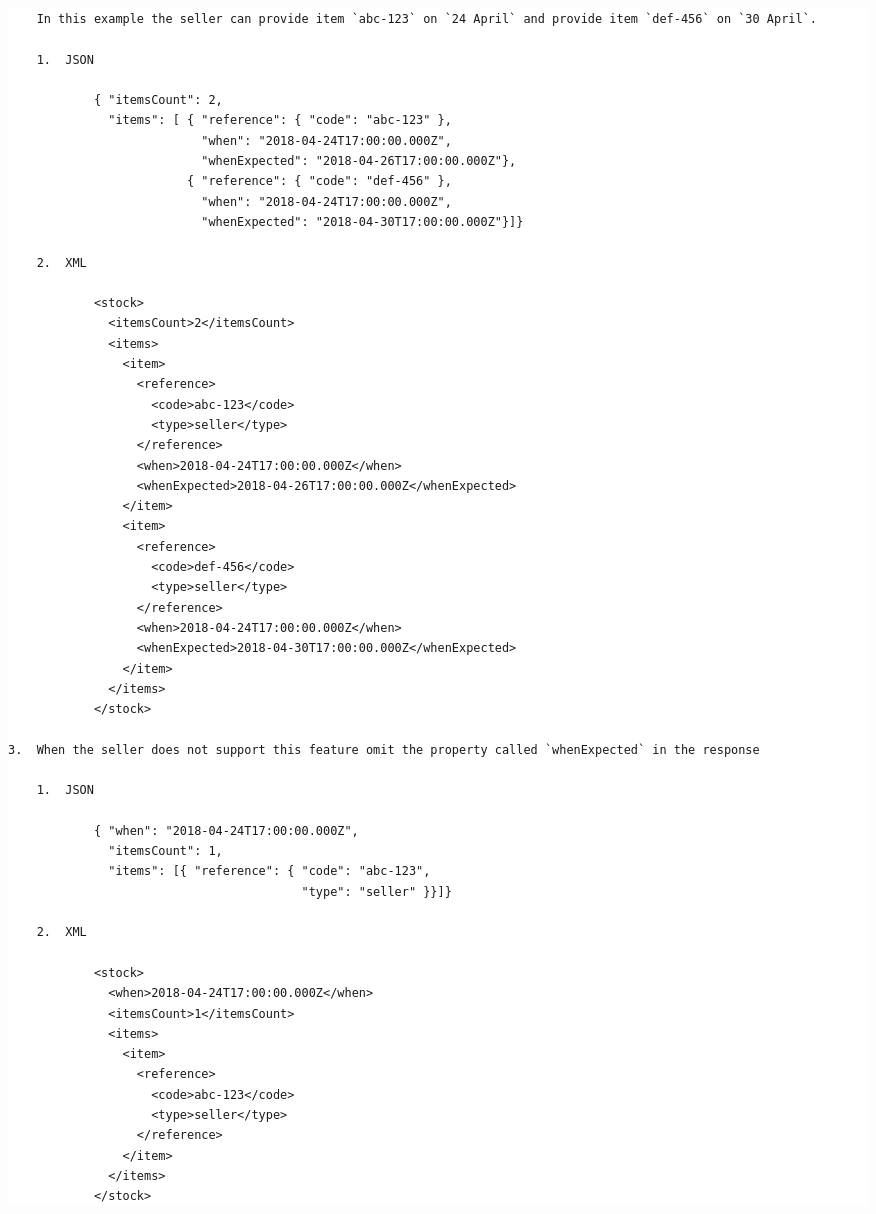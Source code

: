         In this example the seller can provide item `abc-123` on `24 April` and provide item `def-456` on `30 April`.

        1.  JSON

                { "itemsCount": 2,
                  "items": [ { "reference": { "code": "abc-123" },
                               "when": "2018-04-24T17:00:00.000Z",
                               "whenExpected": "2018-04-26T17:00:00.000Z"},
                             { "reference": { "code": "def-456" },
                               "when": "2018-04-24T17:00:00.000Z",
                               "whenExpected": "2018-04-30T17:00:00.000Z"}]}

        2.  XML

                <stock>
                  <itemsCount>2</itemsCount>
                  <items>
                    <item>
                      <reference>
                        <code>abc-123</code>
                        <type>seller</type>
                      </reference>
                      <when>2018-04-24T17:00:00.000Z</when>
                      <whenExpected>2018-04-26T17:00:00.000Z</whenExpected>
                    </item>
                    <item>
                      <reference>
                        <code>def-456</code>
                        <type>seller</type>
                      </reference>
                      <when>2018-04-24T17:00:00.000Z</when>
                      <whenExpected>2018-04-30T17:00:00.000Z</whenExpected>
                    </item>
                  </items>
                </stock>

    3.  When the seller does not support this feature omit the property called `whenExpected` in the response

        1.  JSON

                { "when": "2018-04-24T17:00:00.000Z",
                  "itemsCount": 1,
                  "items": [{ "reference": { "code": "abc-123",
                                             "type": "seller" }}]}

        2.  XML

                <stock>
                  <when>2018-04-24T17:00:00.000Z</when>
                  <itemsCount>1</itemsCount>
                  <items>
                    <item>
                      <reference>
                        <code>abc-123</code>
                        <type>seller</type>
                      </reference>
                    </item>
                  </items>
                </stock>
